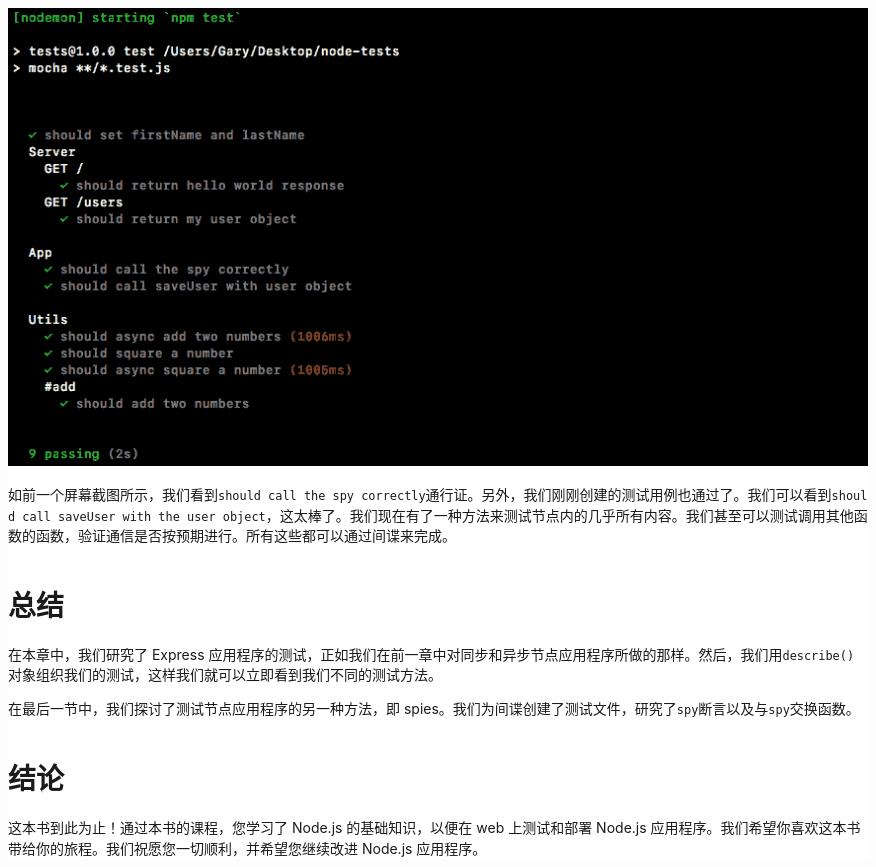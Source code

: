 ![](img/62d3796d-0000-4bab-882f-4b588b6d3ad5.png)

如前一个屏幕截图所示，我们看到`should call the spy correctly`通行证。另外，我们刚刚创建的测试用例也通过了。我们可以看到`should call saveUser with the user object`，这太棒了。我们现在有了一种方法来测试节点内的几乎所有内容。我们甚至可以测试调用其他函数的函数，验证通信是否按预期进行。所有这些都可以通过间谍来完成。

# 总结

在本章中，我们研究了 Express 应用程序的测试，正如我们在前一章中对同步和异步节点应用程序所做的那样。然后，我们用`describe()`对象组织我们的测试，这样我们就可以立即看到我们不同的测试方法。

在最后一节中，我们探讨了测试节点应用程序的另一种方法，即 spies。我们为间谍创建了测试文件，研究了`spy`断言以及与`spy`交换函数。

# 结论

这本书到此为止！通过本书的课程，您学习了 Node.js 的基础知识，以便在 web 上测试和部署 Node.js 应用程序。我们希望你喜欢这本书带给你的旅程。我们祝愿您一切顺利，并希望您继续改进 Node.js 应用程序。